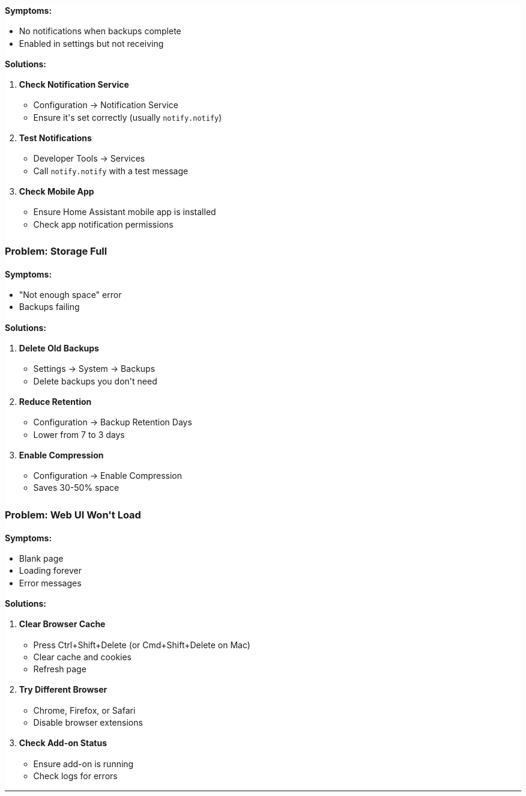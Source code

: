 **Symptoms:**
- No notifications when backups complete
- Enabled in settings but not receiving

**Solutions:**

1. **Check Notification Service**
   - Configuration → Notification Service
   - Ensure it's set correctly (usually `notify.notify`)

2. **Test Notifications**
   - Developer Tools → Services
   - Call `notify.notify` with a test message

3. **Check Mobile App**
   - Ensure Home Assistant mobile app is installed
   - Check app notification permissions

### Problem: Storage Full

**Symptoms:**
- "Not enough space" error
- Backups failing

**Solutions:**

1. **Delete Old Backups**
   - Settings → System → Backups
   - Delete backups you don't need

2. **Reduce Retention**
   - Configuration → Backup Retention Days
   - Lower from 7 to 3 days

3. **Enable Compression**
   - Configuration → Enable Compression
   - Saves 30-50% space

### Problem: Web UI Won't Load

**Symptoms:**
- Blank page
- Loading forever
- Error messages

**Solutions:**

1. **Clear Browser Cache**
   - Press Ctrl+Shift+Delete (or Cmd+Shift+Delete on Mac)
   - Clear cache and cookies
   - Refresh page

2. **Try Different Browser**
   - Chrome, Firefox, or Safari
   - Disable browser extensions

3. **Check Add-on Status**
   - Ensure add-on is running
   - Check logs for errors

---
